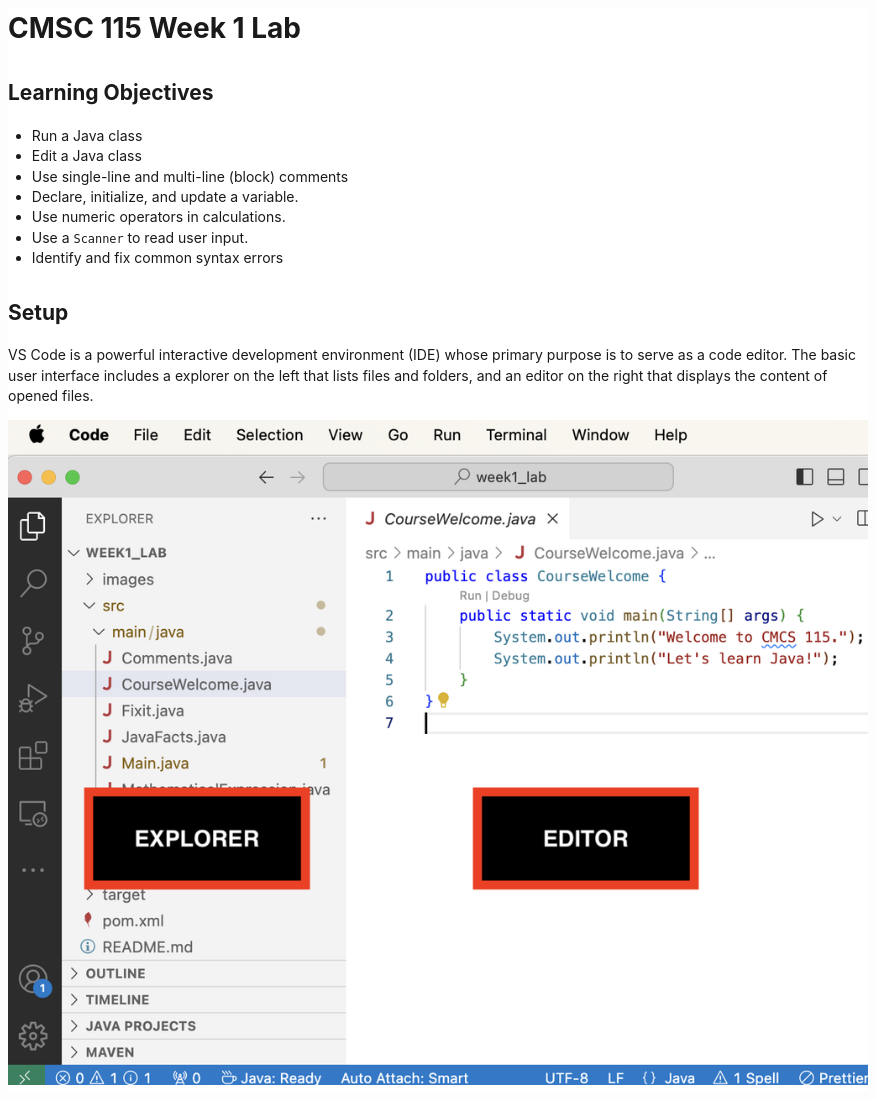 # CMSC 115 Week 1 Lab

## Learning Objectives

- Run a Java class
- Edit a Java class
- Use single-line and multi-line (block) comments
- Declare, initialize, and update a variable.
- Use numeric operators in calculations.
- Use a `Scanner` to read user input.
- Identify and fix common syntax errors

## Setup

VS Code is a powerful interactive development environment (IDE) whose primary
purpose is to serve as a code editor. The basic user interface includes a
explorer on the left that lists files and folders, and an editor on the right
that displays the content of opened files.

![user interface explorer and editor views](images/vscode_ui.png)
